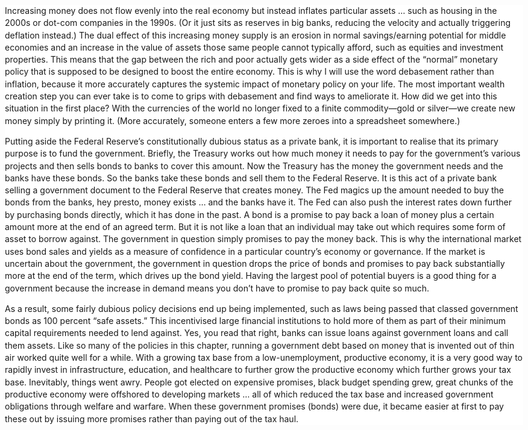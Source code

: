 Increasing money does not flow evenly into the real economy but instead inflates particular assets … such as housing in the 2000s or dot-com companies in the 1990s. (Or it just sits as reserves in big banks, reducing the velocity and actually triggering deflation instead.) The dual effect of this increasing money supply is an erosion in normal savings/earning potential for middle economies and an increase in the value of assets those same people cannot typically afford, such as equities and investment properties. This means that the gap between the rich and poor actually gets wider as a side effect of the “normal” monetary policy that is supposed to be designed to boost the entire economy. This is why I will use the word debasement rather than inflation, because it more accurately captures the systemic impact of monetary policy on your life. The most important wealth creation step you can ever take is to come to grips with debasement and find ways to ameliorate it. How did we get into this situation in the first place? With the currencies of the world no longer fixed to a finite commodity—gold or silver—we create new money simply by printing it. (More accurately, someone enters a few more zeroes into a spreadsheet somewhere.)

Putting aside the Federal Reserve’s constitutionally dubious status as a private bank, it is important to realise that its primary purpose is to fund the government. Briefly, the Treasury works out how much money it needs to pay for the government’s various projects and then sells bonds to banks to cover this amount. Now the Treasury has the money the government needs and the banks have these bonds. So the banks take these bonds and sell them to the Federal Reserve. It is this act of a private bank selling a government document to the Federal Reserve that creates money. The Fed magics up the amount needed to buy the bonds from the banks, hey presto, money exists … and the banks have it. The Fed can also push the interest rates down further by purchasing bonds directly, which it has done in the past. A bond is a promise to pay back a loan of money plus a certain amount more at the end of an agreed term. But it is not like a loan that an individual may take out which requires some form of asset to borrow against. The government in question simply promises to pay the money back. This is why the international market uses bond sales and yields as a measure of confidence in a particular country’s economy or governance. If the market is uncertain about the government, the government in question drops the price of bonds and promises to pay back substantially more at the end of the term, which drives up the bond yield. Having the largest pool of potential buyers is a good thing for a government because the increase in demand means you don’t have to promise to pay back quite so much.

As a result, some fairly dubious policy decisions end up being implemented, such as laws being passed that classed government bonds as 100 percent “safe assets.” This incentivised large financial institutions to hold more of them as part of their minimum capital requirements needed to lend against. Yes, you read that right, banks can issue loans against government loans and call them assets. Like so many of the policies in this chapter, running a government debt based on money that is invented out of thin air worked quite well for a while. With a growing tax base from a low-unemployment, productive economy, it is a very good way to rapidly invest in infrastructure, education, and healthcare to further grow the productive economy which further grows your tax base. Inevitably, things went awry. People got elected on expensive promises, black budget spending grew, great chunks of the productive economy were offshored to developing markets … all of which reduced the tax base and increased government obligations through welfare and warfare. When these government promises (bonds) were due, it became easier at first to pay these out by issuing more promises rather than paying out of the tax haul.

